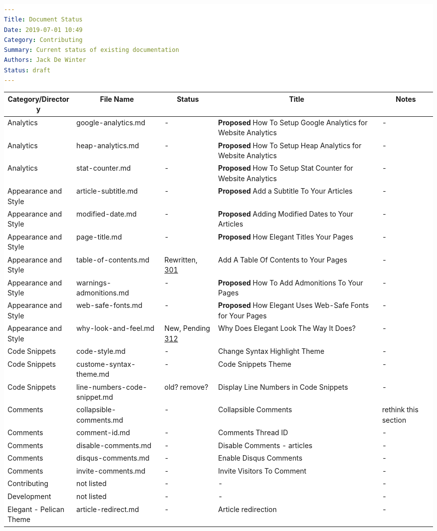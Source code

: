 ```yaml
---
Title: Document Status
Date: 2019-07-01 10:49
Category: Contributing
Summary: Current status of existing documentation
Authors: Jack De Winter
Status: draft
---
```




| Category/Directory      | File Name                    | Status                                                                           | Title                                                            | Notes                           |
| ----------------------- | ---------------------------- | -------------------------------------------------------------------------------- | ---------------------------------------------------------------- | ------------------------------- |
| Analytics               | google-analytics.md          | -                                                                                | **Proposed** How To Setup Google Analytics for Website Analytics | -                               |
| Analytics               | heap-analytics.md            | -                                                                                | **Proposed** How To Setup Heap Analytics for Website Analytics   | -                               |
| Analytics               | stat-counter.md              | -                                                                                | **Proposed** How To Setup Stat Counter for Website Analytics     | -                               |
| Appearance and Style    | article-subtitle.md          | -                                                                                | **Proposed** Add a Subtitle To Your Articles                     | -                               |
| Appearance and Style    | modified-date.md             | -                                                                                | **Proposed** Adding Modified Dates to Your Articles              | -                               |
| Appearance and Style    | page-title.md                | -                                                                                | **Proposed** How Elegant Titles Your Pages                       | -                               |
| Appearance and Style    | table-of-contents.md         | Rewritten, [301](https://github.com/Pelican-Elegant/elegant/issues/301)          | Add A Table Of Contents to Your Pages                            | -                               |
| Appearance and Style    | warnings-admonitions.md      | -                                                                                | **Proposed** How To Add Admonitions To Your Pages                | -                               |
| Appearance and Style    | web-safe-fonts.md            | -                                                                                | **Proposed** How Elegant Uses Web-Safe Fonts for Your Pages      | -                               |
| Appearance and Style    | why-look-and-feel.md         | New, Pending [312](https://github.com/Pelican-Elegant/elegant/issues/312)        | Why Does Elegant Look The Way It Does?                           | -                               |
| Code Snippets           | code-style.md                | -                                                                                | Change Syntax Highlight Theme                                    | -                               |
| Code Snippets           | custome-syntax-theme.md      | -                                                                                | Code Snippets Theme                                              | -                               |
| Code Snippets           | line-numbers-code-snippet.md | old? remove?                                                                     | Display Line Numbers in Code Snippets                            | -                               |
| Comments                | collapsible-comments.md      | -                                                                                | Collapsible Comments                                             | rethink this section            |
| Comments                | comment-id.md                | -                                                                                | Comments Thread ID                                               | -                               |
| Comments                | disable-comments.md          | -                                                                                | Disable Comments - articles                                      | -                               |
| Comments                | disqus-comments.md           | -                                                                                | Enable Disqus Comments                                           | -                               |
| Comments                | invite-comments.md           | -                                                                                | Invite Visitors To Comment                                       | -                               |
| Contributing            | not listed                   | -                                                                                | -                                                                | -                               |
| Development             | not listed                   | -                                                                                | -                                                                | -                               |
| Elegant - Pelican Theme | article-redirect.md          | -                                                                                | Article redirection                                              | -                               |